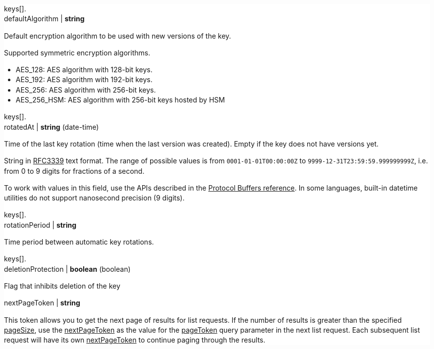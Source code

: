 keys[].<br>defaultAlgorithm | **string**<br><p>Default encryption algorithm to be used with new versions of the key.</p> <p>Supported symmetric encryption algorithms.</p> <ul> <li>AES_128: AES algorithm with 128-bit keys.</li> <li>AES_192: AES algorithm with 192-bit keys.</li> <li>AES_256: AES algorithm with 256-bit keys.</li> <li>AES_256_HSM: AES algorithm with 256-bit keys hosted by HSM</li> </ul> 
keys[].<br>rotatedAt | **string** (date-time)<br><p>Time of the last key rotation (time when the last version was created). Empty if the key does not have versions yet.</p> <p>String in <a href="https://www.ietf.org/rfc/rfc3339.txt">RFC3339</a> text format. The range of possible values is from ``0001-01-01T00:00:00Z`` to ``9999-12-31T23:59:59.999999999Z``, i.e. from 0 to 9 digits for fractions of a second.</p> <p>To work with values in this field, use the APIs described in the <a href="https://developers.google.com/protocol-buffers/docs/reference/overview">Protocol Buffers reference</a>. In some languages, built-in datetime utilities do not support nanosecond precision (9 digits).</p> 
keys[].<br>rotationPeriod | **string**<br><p>Time period between automatic key rotations.</p> 
keys[].<br>deletionProtection | **boolean** (boolean)<br><p>Flag that inhibits deletion of the key</p> 
nextPageToken | **string**<br><p>This token allows you to get the next page of results for list requests. If the number of results is greater than the specified <a href="/docs/kms/api-ref/SymmetricKey/list#query_params">pageSize</a>, use the <a href="/docs/kms/api-ref/SymmetricKey/list#responses">nextPageToken</a> as the value for the <a href="/docs/kms/api-ref/SymmetricKey/list#query_params">pageToken</a> query parameter in the next list request. Each subsequent list request will have its own <a href="/docs/kms/api-ref/SymmetricKey/list#responses">nextPageToken</a> to continue paging through the results.</p> 